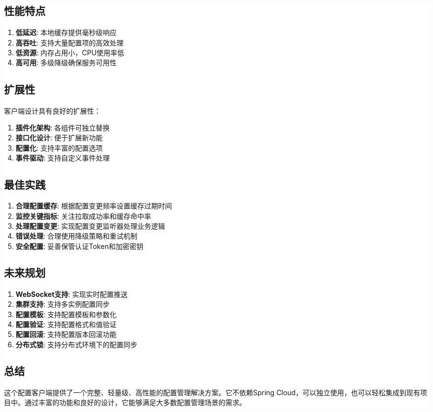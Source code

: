 ## 性能特点

1. **低延迟**: 本地缓存提供毫秒级响应
2. **高吞吐**: 支持大量配置项的高效处理
3. **低资源**: 内存占用小，CPU使用率低
4. **高可用**: 多级降级确保服务可用性

## 扩展性

客户端设计具有良好的扩展性：

1. **插件化架构**: 各组件可独立替换
2. **接口化设计**: 便于扩展新功能
3. **配置化**: 支持丰富的配置选项
4. **事件驱动**: 支持自定义事件处理

## 最佳实践

1. **合理配置缓存**: 根据配置变更频率设置缓存过期时间
2. **监控关键指标**: 关注拉取成功率和缓存命中率
3. **处理配置变更**: 实现配置变更监听器处理业务逻辑
4. **错误处理**: 合理使用降级策略和重试机制
5. **安全配置**: 妥善保管认证Token和加密密钥

## 未来规划

1. **WebSocket支持**: 实现实时配置推送
2. **集群支持**: 支持多实例配置同步
3. **配置模板**: 支持配置模板和参数化
4. **配置验证**: 支持配置格式和值验证
5. **配置回滚**: 支持配置版本回滚功能
6. **分布式锁**: 支持分布式环境下的配置同步

## 总结

这个配置客户端提供了一个完整、轻量级、高性能的配置管理解决方案。它不依赖Spring Cloud，可以独立使用，也可以轻松集成到现有项目中。通过丰富的功能和良好的设计，它能够满足大多数配置管理场景的需求。 